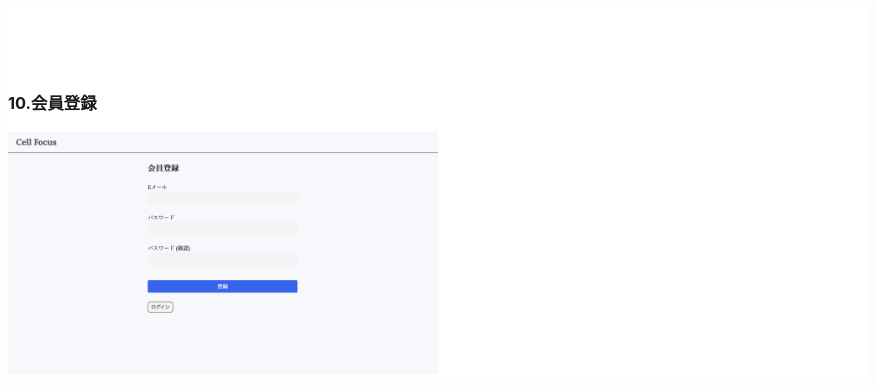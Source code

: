 
<br>
<br>
<br>

### 10.会員登録
<p align="left">
  <img src="/screenshots/signup_xl1.svg" width="50%" alt="signup_xl1" />
</p>

<p align="left">